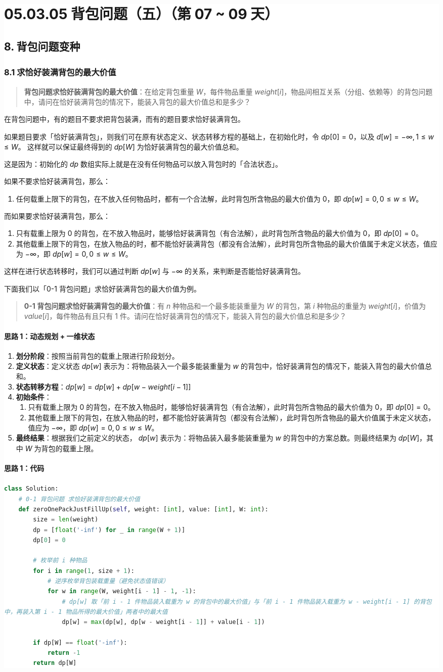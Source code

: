 # 05.03.05 背包问题（五）（第 07 ~ 09 天）

## 8. 背包问题变种

### 8.1 求恰好装满背包的最大价值

> **背包问题求恰好装满背包的最大价值**：在给定背包重量 $W$，每件物品重量 $weight[i]$，物品间相互关系（分组、依赖等）的背包问题中，请问在恰好装满背包的情况下，能装入背包的最大价值总和是多少？

在背包问题中，有的题目不要求把背包装满，而有的题目要求恰好装满背包。

如果题目要求「恰好装满背包」，则我们可在原有状态定义、状态转移方程的基础上，在初始化时，令 $dp[0] = 0$，以及 $d[w] = -\infty, 1 \le w \le W$。 这样就可以保证最终得到的 $dp[W]$ 为恰好装满背包的最大价值总和。

这是因为：初始化的 $dp$ 数组实际上就是在没有任何物品可以放入背包时的「合法状态」。

如果不要求恰好装满背包，那么：

1. 任何载重上限下的背包，在不放入任何物品时，都有一个合法解，此时背包所含物品的最大价值为 $0$，即 $dp[w] = 0, 0 \le w \le W$。

而如果要求恰好装满背包，那么：

1. 只有载重上限为 $0$ 的背包，在不放入物品时，能够恰好装满背包（有合法解），此时背包所含物品的最大价值为 $0$，即 $dp[0] = 0$。
2. 其他载重上限下的背包，在放入物品的时，都不能恰好装满背包（都没有合法解），此时背包所含物品的最大价值属于未定义状态，值应为 $-\infty$，即 $dp[w] = 0, 0 \le w \le W$。

这样在进行状态转移时，我们可以通过判断 $dp[w]$ 与 $-\infty$ 的关系，来判断是否能恰好装满背包。

下面我们以「0-1 背包问题」求恰好装满背包的最大价值为例。

> **0-1 背包问题求恰好装满背包的最大价值**：有 $n$ 种物品和一个最多能装重量为 $W$ 的背包，第 $i$ 种物品的重量为 $weight[i]$，价值为 $value[i]$，每件物品有且只有 $1$ 件。请问在恰好装满背包的情况下，能装入背包的最大价值总和是多少？

#### 思路 1：动态规划 + 一维状态

1. **划分阶段**：按照当前背包的载重上限进行阶段划分。
2. **定义状态**：定义状态 $dp[w]$ 表示为：将物品装入一个最多能装重量为 $w$ 的背包中，恰好装满背包的情况下，能装入背包的最大价值总和。
3. **状态转移方程**：$dp[w] = dp[w] + dp[w - weight[i - 1]]$
4. **初始条件**：
	1. 只有载重上限为 $0$ 的背包，在不放入物品时，能够恰好装满背包（有合法解），此时背包所含物品的最大价值为 $0$，即 $dp[0] = 0$。
	2. 其他载重上限下的背包，在放入物品的时，都不能恰好装满背包（都没有合法解），此时背包所含物品的最大价值属于未定义状态，值应为 $-\infty$，即 $dp[w] = 0, 0 \le w \le W$。
5. **最终结果**：根据我们之前定义的状态， $dp[w]$ 表示为：将物品装入最多能装重量为 $w$ 的背包中的方案总数。则最终结果为 $dp[W]$，其中 $W$ 为背包的载重上限。

#### 思路 1：代码

```python
class Solution:
    # 0-1 背包问题 求恰好装满背包的最大价值
    def zeroOnePackJustFillUp(self, weight: [int], value: [int], W: int):
        size = len(weight)
        dp = [float('-inf') for _ in range(W + 1)]
        dp[0] = 0
        
        # 枚举前 i 种物品
        for i in range(1, size + 1):
            # 逆序枚举背包装载重量（避免状态值错误）
            for w in range(W, weight[i - 1] - 1, -1):
                # dp[w] 取「前 i - 1 件物品装入载重为 w 的背包中的最大价值」与「前 i - 1 件物品装入载重为 w - weight[i - 1] 的背包中，再装入第 i - 1 物品所得的最大价值」两者中的最大值
                dp[w] = max(dp[w], dp[w - weight[i - 1]] + value[i - 1])
        
        if dp[W] == float('-inf'):
            return -1
        return dp[W]
```
